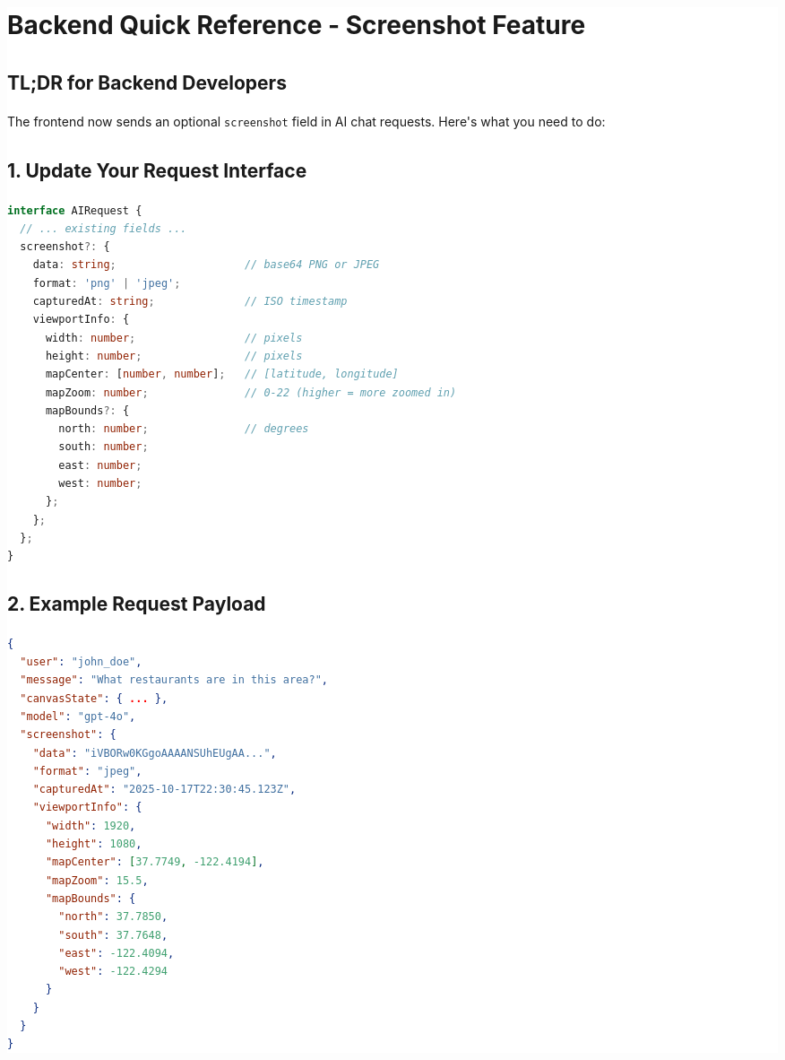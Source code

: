 # Backend Quick Reference - Screenshot Feature

## TL;DR for Backend Developers

The frontend now sends an optional `screenshot` field in AI chat requests. Here's what you need to do:

## 1. Update Your Request Interface

```typescript
interface AIRequest {
  // ... existing fields ...
  screenshot?: {
    data: string;                    // base64 PNG or JPEG
    format: 'png' | 'jpeg';
    capturedAt: string;              // ISO timestamp
    viewportInfo: {
      width: number;                 // pixels
      height: number;                // pixels
      mapCenter: [number, number];   // [latitude, longitude]
      mapZoom: number;               // 0-22 (higher = more zoomed in)
      mapBounds?: {
        north: number;               // degrees
        south: number;
        east: number;
        west: number;
      };
    };
  };
}
```

## 2. Example Request Payload

```json
{
  "user": "john_doe",
  "message": "What restaurants are in this area?",
  "canvasState": { ... },
  "model": "gpt-4o",
  "screenshot": {
    "data": "iVBORw0KGgoAAAANSUhEUgAA...",
    "format": "jpeg",
    "capturedAt": "2025-10-17T22:30:45.123Z",
    "viewportInfo": {
      "width": 1920,
      "height": 1080,
      "mapCenter": [37.7749, -122.4194],
      "mapZoom": 15.5,
      "mapBounds": {
        "north": 37.7850,
        "south": 37.7648,
        "east": -122.4094,
        "west": -122.4294
      }
    }
  }
}
```
